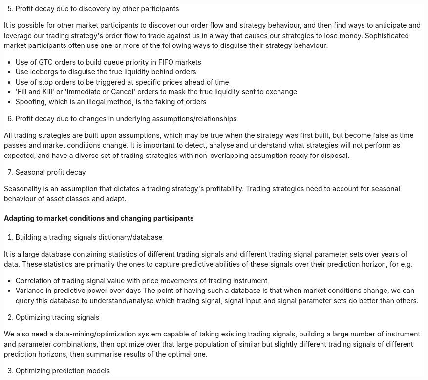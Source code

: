 5) Profit decay due to discovery by other participants

It is possible for other market participants to discover our order flow and strategy behaviour, and then find ways to 
anticipate and leverage our trading strategy's order flow to trade against us in a way that causes our strategies to lose 
money. Sophisticated market participants often use one or more of the following ways to disguise their strategy behaviour:
- Use of GTC orders to build queue priority in FIFO markets
- Use icebergs to disguise the true liquidity behind orders
- Use of stop orders to be triggered at specific prices ahead of time
- 'Fill and Kill' or 'Immediate or Cancel' orders to mask the true liquidity sent to exchange
- Spoofing, which is an illegal method, is the faking of orders 

6) Profit decay due to changes in underlying assumptions/relationships

All trading strategies are built upon assumptions, which may be true when the strategy was first built,
but become false as time passes and market conditions change. It is important to detect, analyse and understand
what strategies will not perform as expected, and have a diverse set of trading strategies with non-overlapping assumption
ready for disposal.

7) Seasonal profit decay

Seasonality is an assumption that dictates a trading strategy's profitability. Trading strategies need to account for 
seasonal behaviour of asset classes and adapt.


#### Adapting to market conditions and changing participants
1) Building a trading signals dictionary/database

It is a large database containing statistics of different trading signals and different trading signal parameter sets 
over years of data. These statistics are primarily the ones to capture predictive abilities of these signals over their
prediction horizon, for e.g.
- Correlation of trading signal value with price movements of trading instrument
- Variance in predictive power over days 
The point of having such a database is that when market conditions change, we can query this database to understand/analyse
which trading signal, signal input and signal parameter sets do better than others.

2) Optimizing trading signals

We also need a data-mining/optimization system capable of taking existing trading signals, building a large number of 
instrument and parameter combinations, then optimize over that large population of similar but slightly different trading 
signals of different prediction horizons, then summarise results of the optimal one. 

3) Optimizing prediction models
